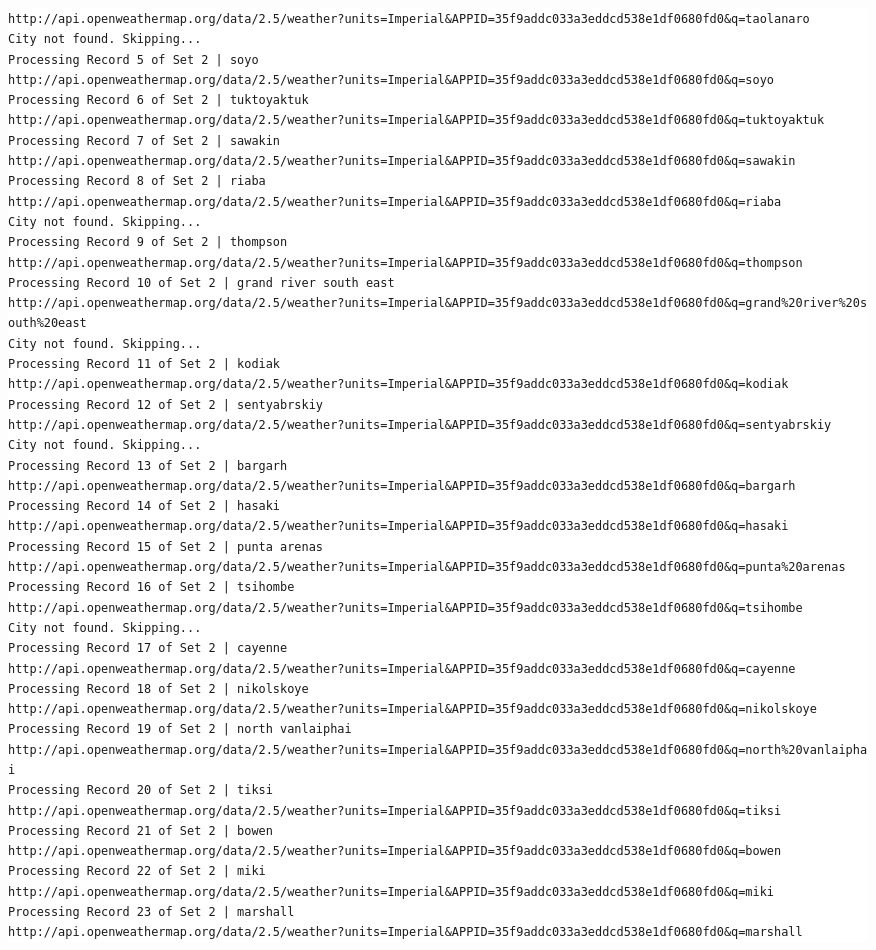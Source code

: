     http://api.openweathermap.org/data/2.5/weather?units=Imperial&APPID=35f9addc033a3eddcd538e1df0680fd0&q=taolanaro
    City not found. Skipping...
    Processing Record 5 of Set 2 | soyo
    http://api.openweathermap.org/data/2.5/weather?units=Imperial&APPID=35f9addc033a3eddcd538e1df0680fd0&q=soyo
    Processing Record 6 of Set 2 | tuktoyaktuk
    http://api.openweathermap.org/data/2.5/weather?units=Imperial&APPID=35f9addc033a3eddcd538e1df0680fd0&q=tuktoyaktuk
    Processing Record 7 of Set 2 | sawakin
    http://api.openweathermap.org/data/2.5/weather?units=Imperial&APPID=35f9addc033a3eddcd538e1df0680fd0&q=sawakin
    Processing Record 8 of Set 2 | riaba
    http://api.openweathermap.org/data/2.5/weather?units=Imperial&APPID=35f9addc033a3eddcd538e1df0680fd0&q=riaba
    City not found. Skipping...
    Processing Record 9 of Set 2 | thompson
    http://api.openweathermap.org/data/2.5/weather?units=Imperial&APPID=35f9addc033a3eddcd538e1df0680fd0&q=thompson
    Processing Record 10 of Set 2 | grand river south east
    http://api.openweathermap.org/data/2.5/weather?units=Imperial&APPID=35f9addc033a3eddcd538e1df0680fd0&q=grand%20river%20south%20east
    City not found. Skipping...
    Processing Record 11 of Set 2 | kodiak
    http://api.openweathermap.org/data/2.5/weather?units=Imperial&APPID=35f9addc033a3eddcd538e1df0680fd0&q=kodiak
    Processing Record 12 of Set 2 | sentyabrskiy
    http://api.openweathermap.org/data/2.5/weather?units=Imperial&APPID=35f9addc033a3eddcd538e1df0680fd0&q=sentyabrskiy
    City not found. Skipping...
    Processing Record 13 of Set 2 | bargarh
    http://api.openweathermap.org/data/2.5/weather?units=Imperial&APPID=35f9addc033a3eddcd538e1df0680fd0&q=bargarh
    Processing Record 14 of Set 2 | hasaki
    http://api.openweathermap.org/data/2.5/weather?units=Imperial&APPID=35f9addc033a3eddcd538e1df0680fd0&q=hasaki
    Processing Record 15 of Set 2 | punta arenas
    http://api.openweathermap.org/data/2.5/weather?units=Imperial&APPID=35f9addc033a3eddcd538e1df0680fd0&q=punta%20arenas
    Processing Record 16 of Set 2 | tsihombe
    http://api.openweathermap.org/data/2.5/weather?units=Imperial&APPID=35f9addc033a3eddcd538e1df0680fd0&q=tsihombe
    City not found. Skipping...
    Processing Record 17 of Set 2 | cayenne
    http://api.openweathermap.org/data/2.5/weather?units=Imperial&APPID=35f9addc033a3eddcd538e1df0680fd0&q=cayenne
    Processing Record 18 of Set 2 | nikolskoye
    http://api.openweathermap.org/data/2.5/weather?units=Imperial&APPID=35f9addc033a3eddcd538e1df0680fd0&q=nikolskoye
    Processing Record 19 of Set 2 | north vanlaiphai
    http://api.openweathermap.org/data/2.5/weather?units=Imperial&APPID=35f9addc033a3eddcd538e1df0680fd0&q=north%20vanlaiphai
    Processing Record 20 of Set 2 | tiksi
    http://api.openweathermap.org/data/2.5/weather?units=Imperial&APPID=35f9addc033a3eddcd538e1df0680fd0&q=tiksi
    Processing Record 21 of Set 2 | bowen
    http://api.openweathermap.org/data/2.5/weather?units=Imperial&APPID=35f9addc033a3eddcd538e1df0680fd0&q=bowen
    Processing Record 22 of Set 2 | miki
    http://api.openweathermap.org/data/2.5/weather?units=Imperial&APPID=35f9addc033a3eddcd538e1df0680fd0&q=miki
    Processing Record 23 of Set 2 | marshall
    http://api.openweathermap.org/data/2.5/weather?units=Imperial&APPID=35f9addc033a3eddcd538e1df0680fd0&q=marshall